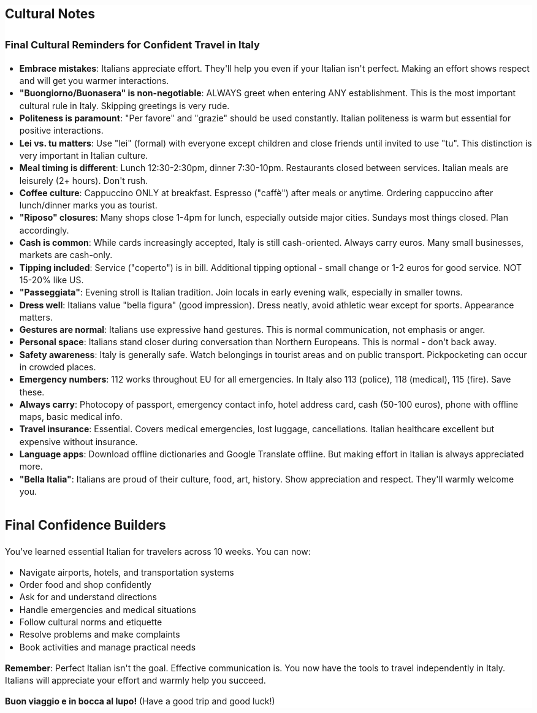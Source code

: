 ## Cultural Notes

### Final Cultural Reminders for Confident Travel in Italy

- **Embrace mistakes**: Italians appreciate effort. They'll help you even if your Italian isn't perfect. Making an effort shows respect and will get you warmer interactions.
- **"Buongiorno/Buonasera" is non-negotiable**: ALWAYS greet when entering ANY establishment. This is the most important cultural rule in Italy. Skipping greetings is very rude.
- **Politeness is paramount**: "Per favore" and "grazie" should be used constantly. Italian politeness is warm but essential for positive interactions.
- **Lei vs. tu matters**: Use "lei" (formal) with everyone except children and close friends until invited to use "tu". This distinction is very important in Italian culture.
- **Meal timing is different**: Lunch 12:30-2:30pm, dinner 7:30-10pm. Restaurants closed between services. Italian meals are leisurely (2+ hours). Don't rush.
- **Coffee culture**: Cappuccino ONLY at breakfast. Espresso ("caffè") after meals or anytime. Ordering cappuccino after lunch/dinner marks you as tourist.
- **"Riposo" closures**: Many shops close 1-4pm for lunch, especially outside major cities. Sundays most things closed. Plan accordingly.
- **Cash is common**: While cards increasingly accepted, Italy is still cash-oriented. Always carry euros. Many small businesses, markets are cash-only.
- **Tipping included**: Service ("coperto") is in bill. Additional tipping optional - small change or 1-2 euros for good service. NOT 15-20% like US.
- **"Passeggiata"**: Evening stroll is Italian tradition. Join locals in early evening walk, especially in smaller towns.
- **Dress well**: Italians value "bella figura" (good impression). Dress neatly, avoid athletic wear except for sports. Appearance matters.
- **Gestures are normal**: Italians use expressive hand gestures. This is normal communication, not emphasis or anger.
- **Personal space**: Italians stand closer during conversation than Northern Europeans. This is normal - don't back away.
- **Safety awareness**: Italy is generally safe. Watch belongings in tourist areas and on public transport. Pickpocketing can occur in crowded places.
- **Emergency numbers**: 112 works throughout EU for all emergencies. In Italy also 113 (police), 118 (medical), 115 (fire). Save these.
- **Always carry**: Photocopy of passport, emergency contact info, hotel address card, cash (50-100 euros), phone with offline maps, basic medical info.
- **Travel insurance**: Essential. Covers medical emergencies, lost luggage, cancellations. Italian healthcare excellent but expensive without insurance.
- **Language apps**: Download offline dictionaries and Google Translate offline. But making effort in Italian is always appreciated more.
- **"Bella Italia"**: Italians are proud of their culture, food, art, history. Show appreciation and respect. They'll warmly welcome you.

## Final Confidence Builders

You've learned essential Italian for travelers across 10 weeks. You can now:
- Navigate airports, hotels, and transportation systems
- Order food and shop confidently
- Ask for and understand directions
- Handle emergencies and medical situations
- Follow cultural norms and etiquette
- Resolve problems and make complaints
- Book activities and manage practical needs

**Remember**: Perfect Italian isn't the goal. Effective communication is. You now have the tools to travel independently in Italy. Italians will appreciate your effort and warmly help you succeed.

**Buon viaggio e in bocca al lupo!** (Have a good trip and good luck!)

